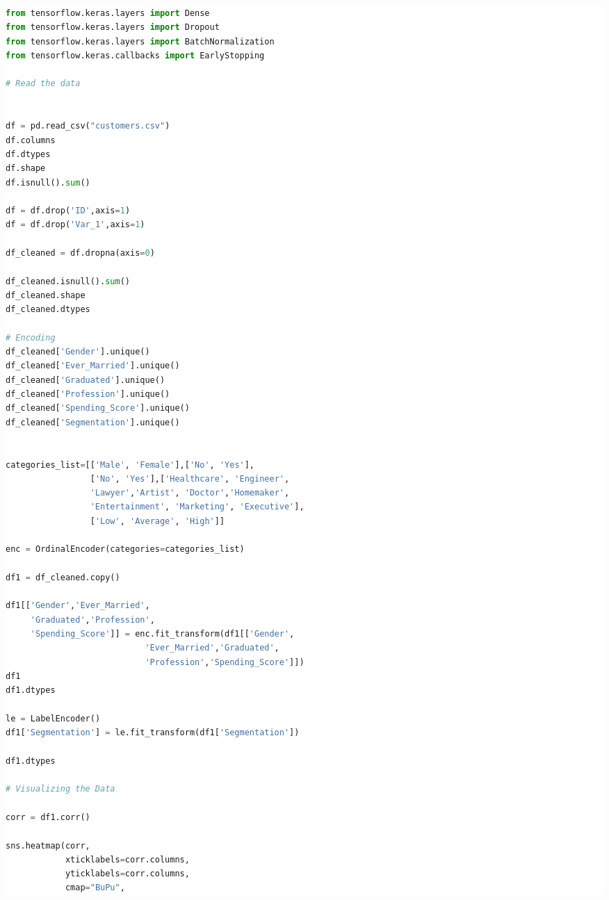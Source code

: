```python
from tensorflow.keras.layers import Dense
from tensorflow.keras.layers import Dropout
from tensorflow.keras.layers import BatchNormalization
from tensorflow.keras.callbacks import EarlyStopping

# Read the data


df = pd.read_csv("customers.csv")
df.columns
df.dtypes
df.shape
df.isnull().sum()

df = df.drop('ID',axis=1)
df = df.drop('Var_1',axis=1)

df_cleaned = df.dropna(axis=0)

df_cleaned.isnull().sum()
df_cleaned.shape
df_cleaned.dtypes

# Encoding
df_cleaned['Gender'].unique()
df_cleaned['Ever_Married'].unique()  
df_cleaned['Graduated'].unique()
df_cleaned['Profession'].unique()
df_cleaned['Spending_Score'].unique()
df_cleaned['Segmentation'].unique()


categories_list=[['Male', 'Female'],['No', 'Yes'],
                 ['No', 'Yes'],['Healthcare', 'Engineer',
                 'Lawyer','Artist', 'Doctor','Homemaker',
                 'Entertainment', 'Marketing', 'Executive'],
                 ['Low', 'Average', 'High']]

enc = OrdinalEncoder(categories=categories_list)

df1 = df_cleaned.copy()

df1[['Gender','Ever_Married',
     'Graduated','Profession',
     'Spending_Score']] = enc.fit_transform(df1[['Gender',
     						'Ever_Married','Graduated',
                            'Profession','Spending_Score']])
df1
df1.dtypes

le = LabelEncoder()
df1['Segmentation'] = le.fit_transform(df1['Segmentation'])

df1.dtypes

# Visualizing the Data

corr = df1.corr()

sns.heatmap(corr, 
            xticklabels=corr.columns,
            yticklabels=corr.columns,
            cmap="BuPu",
```